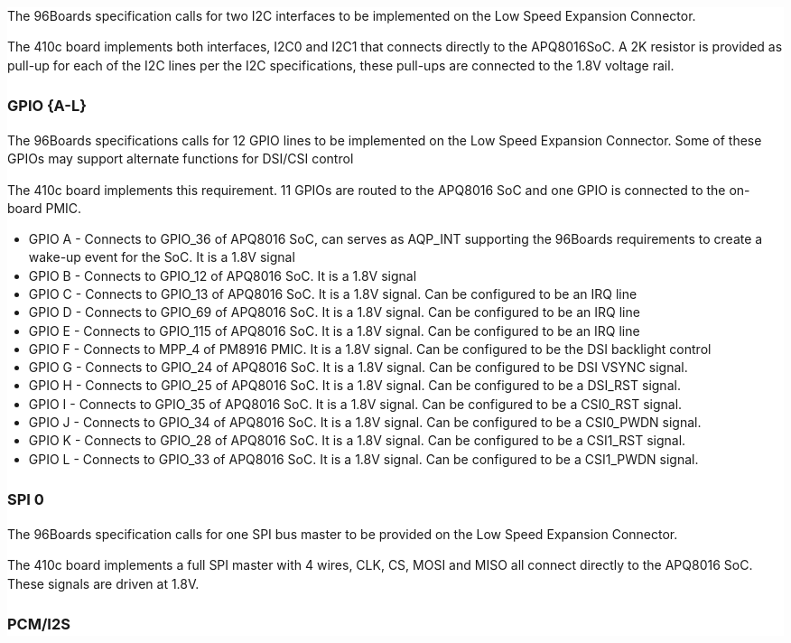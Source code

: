The 96Boards specification calls for two I2C interfaces to be implemented on the Low Speed Expansion Connector.

The 410c board implements both interfaces, I2C0 and I2C1 that connects directly to the APQ8016SoC. A 2K resistor is
provided as pull-up for each of the I2C lines per the I2C specifications, these pull-ups are connected to the 1.8V voltage
rail.

### GPIO {A-L} 

The 96Boards specifications calls for 12 GPIO lines to be implemented on the Low Speed Expansion Connector. Some of
these GPIOs may support alternate functions for DSI/CSI control

The 410c board implements this requirement. 11 GPIOs are routed to the APQ8016 SoC and one GPIO is connected to the
on-board PMIC.

- GPIO A - Connects to GPIO_36 of APQ8016 SoC, can serves as AQP_INT supporting the 96Boards requirements to create a wake-up event for the SoC. It is a 1.8V signal
- GPIO B - Connects to GPIO_12 of APQ8016 SoC. It is a 1.8V signal
- GPIO C - Connects to GPIO_13 of APQ8016 SoC. It is a 1.8V signal. Can be configured to be an IRQ line
- GPIO D - Connects to GPIO_69 of APQ8016 SoC. It is a 1.8V signal. Can be configured to be an IRQ line
- GPIO E - Connects to GPIO_115 of APQ8016 SoC. It is a 1.8V signal. Can be configured to be an IRQ line
- GPIO F - Connects to MPP_4 of PM8916 PMIC. It is a 1.8V signal. Can be configured to be the DSI backlight control
- GPIO G - Connects to GPIO_24 of APQ8016 SoC. It is a 1.8V signal. Can be configured to be DSI VSYNC signal.
- GPIO H - Connects to GPIO_25 of APQ8016 SoC. It is a 1.8V signal. Can be configured to be a DSI_RST signal.
- GPIO I - Connects to GPIO_35 of APQ8016 SoC. It is a 1.8V signal. Can be configured to be a CSI0_RST signal.
- GPIO J - Connects to GPIO_34 of APQ8016 SoC. It is a 1.8V signal. Can be configured to be a CSI0_PWDN signal.
- GPIO K - Connects to GPIO_28 of APQ8016 SoC. It is a 1.8V signal. Can be configured to be a CSI1_RST signal.
- GPIO L - Connects to GPIO_33 of APQ8016 SoC. It is a 1.8V signal. Can be configured to be a CSI1_PWDN signal.

### SPI 0 

The 96Boards specification calls for one SPI bus master to be provided on the Low Speed Expansion Connector.

The 410c board implements a full SPI master with 4 wires, CLK, CS, MOSI and MISO all connect directly to the APQ8016
SoC. These signals are driven at 1.8V.

### PCM/I2S
